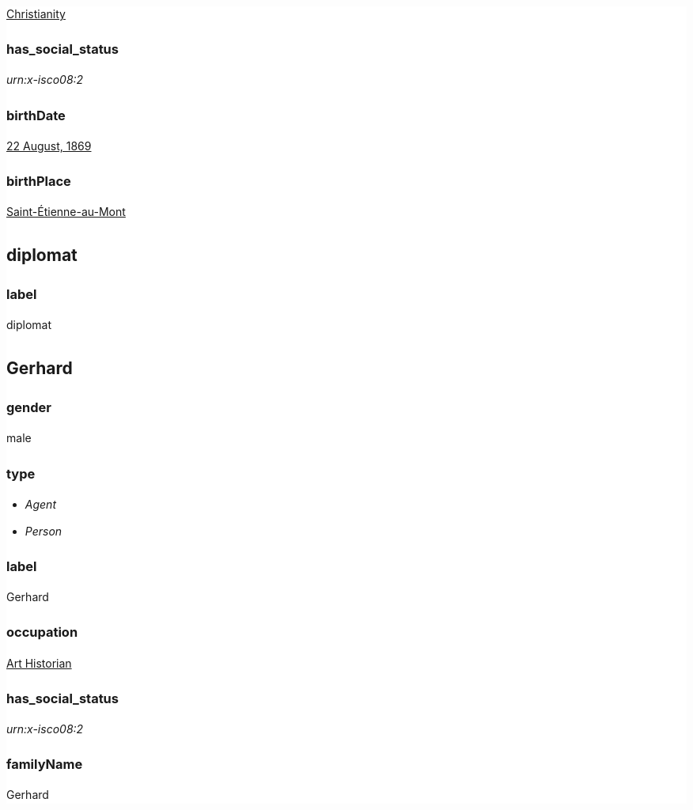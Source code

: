 
[Christianity](#Christianity)

### has_social_status


*urn:x-isco08:2*

### birthDate


[22 August, 1869](#22-August-1869)

### birthPlace


[Saint-Étienne-au-Mont](#Saint-Étienne-au-Mont)

## diplomat

### label


diplomat

## Gerhard

### gender


male

### type

 - *Agent*

 - *Person*

### label


Gerhard

### occupation


[Art Historian](#Art-Historian)

### has_social_status


*urn:x-isco08:2*

### familyName


Gerhard
